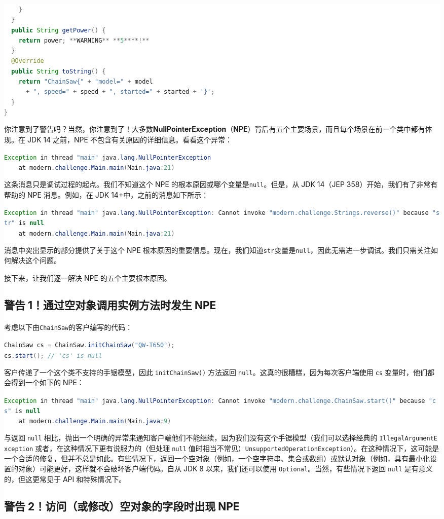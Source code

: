 ```java
    }
  } 
  public String getPower() {
    return power; **WARNING** **5****!**
  }
  @Override
  public String toString() {
    return "ChainSaw{" + "model=" + model 
      + ", speed=" + speed + ", started=" + started + '}';
  } 
} 
```

你注意到了警告吗？当然，你注意到了！大多数**NullPointerException**（**NPE**）背后有五个主要场景，而且每个场景在前一个类中都有体现。在 JDK 14 之前，NPE 不包含有关原因的详细信息。看看这个异常：

```java
Exception in thread "main" java.lang.NullPointerException
    at modern.challenge.Main.main(Main.java:21) 
```

这条消息只是调试过程的起点。我们不知道这个 NPE 的根本原因或哪个变量是`null`。但是，从 JDK 14（JEP 358）开始，我们有了非常有帮助的 NPE 消息。例如，在 JDK 14+中，之前的消息如下所示：

```java
Exception in thread "main" java.lang.NullPointerException: Cannot invoke "modern.challenge.Strings.reverse()" because "str" is null
    at modern.challenge.Main.main(Main.java:21) 
```

消息中突出显示的部分提供了关于这个 NPE 根本原因的重要信息。现在，我们知道`str`变量是`null`，因此无需进一步调试。我们只需关注如何解决这个问题。

接下来，让我们逐一解决 NPE 的五个主要根本原因。

## 警告 1！通过空对象调用实例方法时发生 NPE

考虑以下由`ChainSaw`的客户编写的代码：

```java
ChainSaw cs = ChainSaw.initChainSaw("QW-T650");
cs.start(); // 'cs' is null 
```

客户传递了一个这个类不支持的手锯模型，因此 `initChainSaw()` 方法返回 `null`。这真的很糟糕，因为每次客户端使用 `cs` 变量时，他们都会得到一个如下的 NPE：

```java
Exception in thread "main" java.lang.NullPointerException: Cannot invoke "modern.challenge.ChainSaw.start()" because "cs" is null
    at modern.challenge.Main.main(Main.java:9) 
```

与返回 `null` 相比，抛出一个明确的异常来通知客户端他们不能继续，因为我们没有这个手锯模型（我们可以选择经典的 `IllegalArgumentException` 或者，在这种情况下更有说服力的（但处理 `null` 值时相当不常见）`UnsupportedOperationException`）。在这种情况下，这可能是一个合适的修复，但并不总是如此。有些情况下，返回一个空对象（例如，一个空字符串、集合或数组）或默认对象（例如，具有最小化设置的对象）可能更好，这样就不会破坏客户端代码。自从 JDK 8 以来，我们还可以使用 `Optional`。当然，有些情况下返回 `null` 是有意义的，但这更常见于 API 和特殊情况下。

## 警告 2！访问（或修改）空对象的字段时出现 NPE
